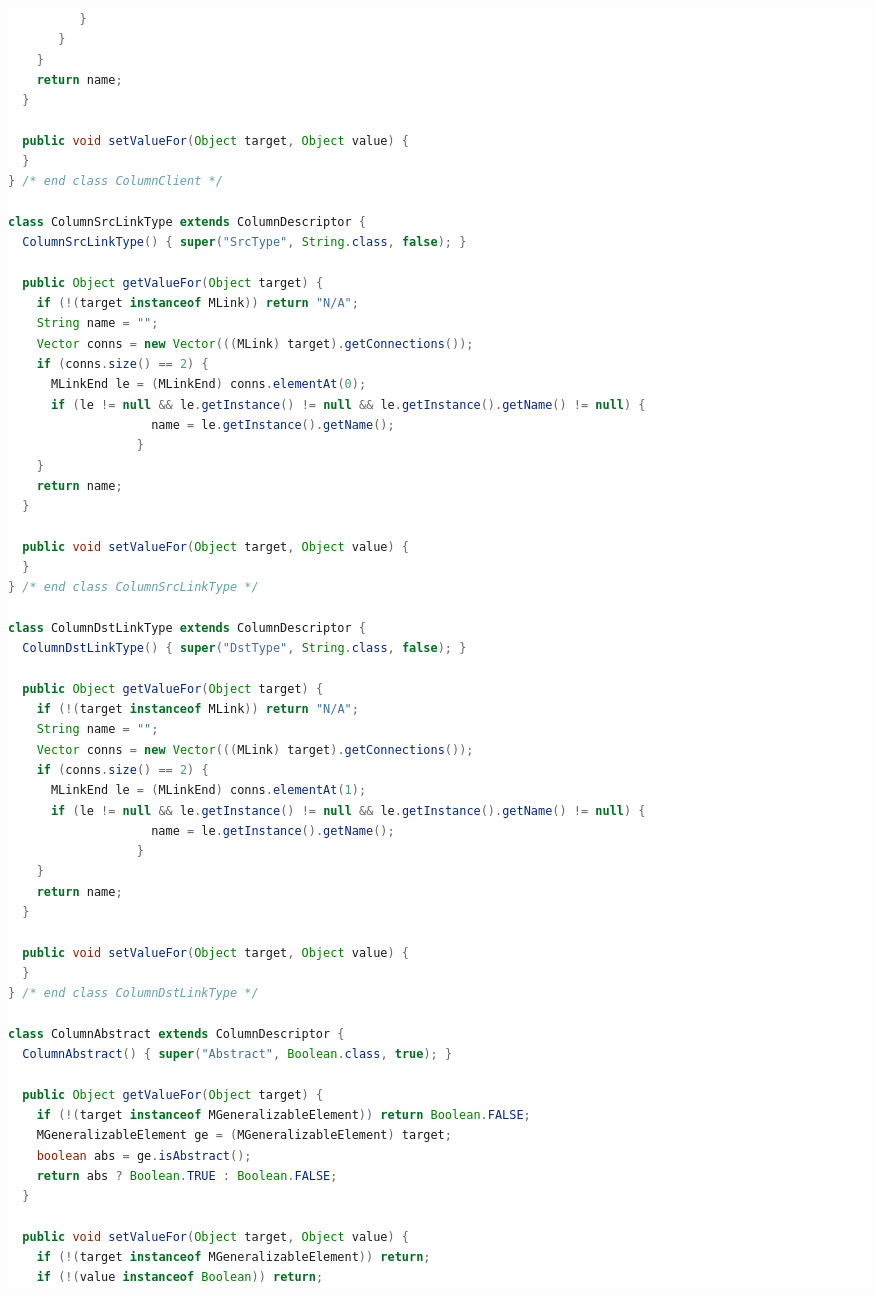 ```java
          }
       }
    }
    return name;
  }

  public void setValueFor(Object target, Object value) {
  }
} /* end class ColumnClient */

class ColumnSrcLinkType extends ColumnDescriptor {
  ColumnSrcLinkType() { super("SrcType", String.class, false); }
  
  public Object getValueFor(Object target) {
    if (!(target instanceof MLink)) return "N/A";
    String name = "";
    Vector conns = new Vector(((MLink) target).getConnections());
    if (conns.size() == 2) {
      MLinkEnd le = (MLinkEnd) conns.elementAt(0);
	  if (le != null && le.getInstance() != null && le.getInstance().getName() != null) {
                  	name = le.getInstance().getName();
                  }
    }
    return name;
  }

  public void setValueFor(Object target, Object value) {
  }  
} /* end class ColumnSrcLinkType */

class ColumnDstLinkType extends ColumnDescriptor {
  ColumnDstLinkType() { super("DstType", String.class, false); }
  
  public Object getValueFor(Object target) {
    if (!(target instanceof MLink)) return "N/A";
    String name = "";
    Vector conns = new Vector(((MLink) target).getConnections());
    if (conns.size() == 2) {
      MLinkEnd le = (MLinkEnd) conns.elementAt(1);
	  if (le != null && le.getInstance() != null && le.getInstance().getName() != null) {
                  	name = le.getInstance().getName();
                  }
    }
    return name;
  }

  public void setValueFor(Object target, Object value) {
  }  
} /* end class ColumnDstLinkType */

class ColumnAbstract extends ColumnDescriptor {
  ColumnAbstract() { super("Abstract", Boolean.class, true); }
  
  public Object getValueFor(Object target) {
    if (!(target instanceof MGeneralizableElement)) return Boolean.FALSE;
    MGeneralizableElement ge = (MGeneralizableElement) target;
    boolean abs = ge.isAbstract();
    return abs ? Boolean.TRUE : Boolean.FALSE;
  }

  public void setValueFor(Object target, Object value) {
    if (!(target instanceof MGeneralizableElement)) return;
    if (!(value instanceof Boolean)) return;
```